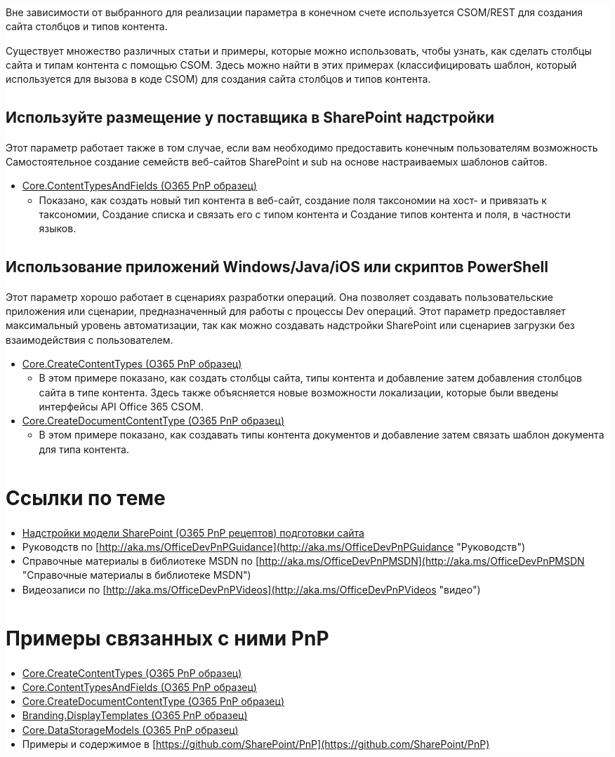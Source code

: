 Вне зависимости от выбранного для реализации параметра в конечном счете используется CSOM/REST для создания сайта столбцов и типов контента.

Существует множество различных статьи и примеры, которые можно использовать, чтобы узнать, как сделать столбцы сайта и типам контента с помощью CSOM. Здесь можно найти в этих примерах (классифицировать шаблон, который используется для вызова в коде CSOM) для создания сайта столбцов и типов контента.

<a name="use-a-provider-hosted-sharepoint-add-in"></a>Используйте размещение у поставщика в SharePoint надстройки
---------------------------------------
Этот параметр работает также в том случае, если вам необходимо предоставить конечным пользователям возможность Самостоятельное создание семейств веб-сайтов SharePoint и sub на основе настраиваемых шаблонов сайтов.

- [Core.ContentTypesAndFields (O365 PnP образец)](https://github.com/SharePoint/PnP/tree/master/Samples/Core.ContentTypesAndFields)
    + Показано, как создать новый тип контента в веб-сайт, создание поля таксономии на хост- и привязать к таксономии, Создание списка и связать его с типом контента и Создание типов контента и поля, в частности языков.

<a name="use-windowsjavaios-applications-or-powershell-scripts"></a>Использование приложений Windows/Java/iOS или скриптов PowerShell
-------------------------------------------------------

Этот параметр хорошо работает в сценариях разработки операций. Она позволяет создавать пользовательские приложения или сценарии, предназначенный для работы с процессы Dev операций. Этот параметр предоставляет максимальный уровень автоматизации, так как можно создавать надстройки SharePoint или сценариев загрузки без взаимодействия с пользователем.  

- [Core.CreateContentTypes (O365 PnP образец)](https://github.com/SharePoint/PnP/tree/master/Samples/Core.CreateContentTypes)
    + В этом примере показано, как создать столбцы сайта, типы контента и добавление затем добавления столбцов сайта в типе контента. Здесь также объясняется новые возможности локализации, которые были введены интерфейсы API Office 365 CSOM.
- [Core.CreateDocumentContentType (O365 PnP образец)](https://github.com/SharePoint/PnP/tree/master/Samples/Core.CreateDocumentContentType)
    + В этом примере показано, как создавать типы контента документов и добавление затем связать шаблон документа для типа контента.

<a name="related-links"></a>Ссылки по теме
=============
- [Надстройки модели SharePoint (O365 PnP рецептов) подготовки сайта](site-provisioning-sharepoint-add-in.md)
- Руководств по [http://aka.ms/OfficeDevPnPGuidance](http://aka.ms/OfficeDevPnPGuidance "Руководств")
- Справочные материалы в библиотеке MSDN по [http://aka.ms/OfficeDevPnPMSDN](http://aka.ms/OfficeDevPnPMSDN "Справочные материалы в библиотеке MSDN")
- Видеозаписи по [http://aka.ms/OfficeDevPnPVideos](http://aka.ms/OfficeDevPnPVideos "видео")

<a name="related-pnp-samples"></a>Примеры связанных с ними PnP
===================

- [Core.CreateContentTypes (O365 PnP образец)](https://github.com/SharePoint/PnP/tree/master/Samples/Core.CreateContentTypes)
- [Core.ContentTypesAndFields (O365 PnP образец)](https://github.com/SharePoint/PnP/tree/master/Samples/Core.ContentTypesAndFields)
- [Core.CreateDocumentContentType (O365 PnP образец)](https://github.com/SharePoint/PnP/tree/master/Samples/Core.CreateDocumentContentType)
- [Branding.DisplayTemplates (O365 PnP образец)](https://github.com/SharePoint/PnP/tree/master/Samples/Branding.DisplayTemplates)
- [Core.DataStorageModels (O365 PnP образец)](https://github.com/SharePoint/PnP/tree/master/Samples/Core.DataStorageModels)
- Примеры и содержимое в [https://github.com/SharePoint/PnP](https://github.com/SharePoint/PnP)
